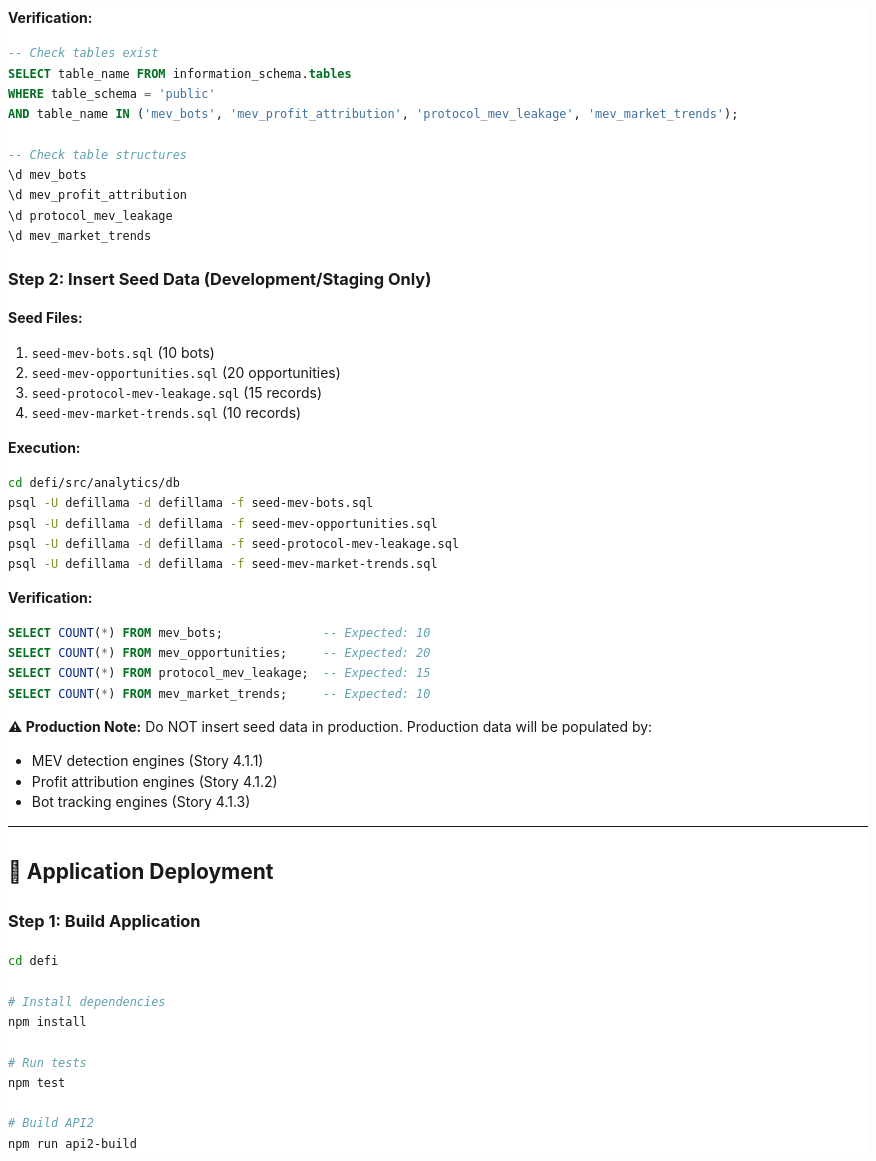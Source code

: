 **Verification:**
```sql
-- Check tables exist
SELECT table_name FROM information_schema.tables 
WHERE table_schema = 'public' 
AND table_name IN ('mev_bots', 'mev_profit_attribution', 'protocol_mev_leakage', 'mev_market_trends');

-- Check table structures
\d mev_bots
\d mev_profit_attribution
\d protocol_mev_leakage
\d mev_market_trends
```

### Step 2: Insert Seed Data (Development/Staging Only)

**Seed Files:**
1. `seed-mev-bots.sql` (10 bots)
2. `seed-mev-opportunities.sql` (20 opportunities)
3. `seed-protocol-mev-leakage.sql` (15 records)
4. `seed-mev-market-trends.sql` (10 records)

**Execution:**
```bash
cd defi/src/analytics/db
psql -U defillama -d defillama -f seed-mev-bots.sql
psql -U defillama -d defillama -f seed-mev-opportunities.sql
psql -U defillama -d defillama -f seed-protocol-mev-leakage.sql
psql -U defillama -d defillama -f seed-mev-market-trends.sql
```

**Verification:**
```sql
SELECT COUNT(*) FROM mev_bots;              -- Expected: 10
SELECT COUNT(*) FROM mev_opportunities;     -- Expected: 20
SELECT COUNT(*) FROM protocol_mev_leakage;  -- Expected: 15
SELECT COUNT(*) FROM mev_market_trends;     -- Expected: 10
```

**⚠️ Production Note:** Do NOT insert seed data in production. Production data will be populated by:
- MEV detection engines (Story 4.1.1)
- Profit attribution engines (Story 4.1.2)
- Bot tracking engines (Story 4.1.3)

---

## 🚀 Application Deployment

### Step 1: Build Application

```bash
cd defi

# Install dependencies
npm install

# Run tests
npm test

# Build API2
npm run api2-build
```

